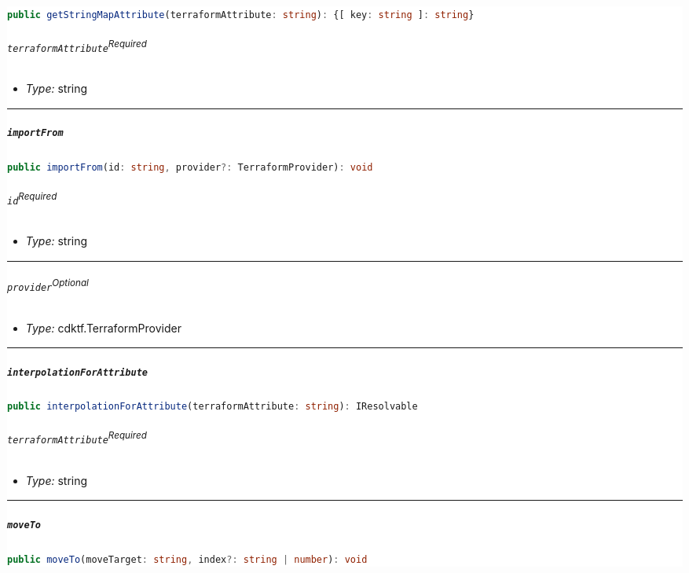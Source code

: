 ```typescript
public getStringMapAttribute(terraformAttribute: string): {[ key: string ]: string}
```

###### `terraformAttribute`<sup>Required</sup> <a name="terraformAttribute" id="@cdktf/aws-cdk.defaultSubnet.DefaultSubnet.getStringMapAttribute.parameter.terraformAttribute"></a>

- *Type:* string

---

##### `importFrom` <a name="importFrom" id="@cdktf/aws-cdk.defaultSubnet.DefaultSubnet.importFrom"></a>

```typescript
public importFrom(id: string, provider?: TerraformProvider): void
```

###### `id`<sup>Required</sup> <a name="id" id="@cdktf/aws-cdk.defaultSubnet.DefaultSubnet.importFrom.parameter.id"></a>

- *Type:* string

---

###### `provider`<sup>Optional</sup> <a name="provider" id="@cdktf/aws-cdk.defaultSubnet.DefaultSubnet.importFrom.parameter.provider"></a>

- *Type:* cdktf.TerraformProvider

---

##### `interpolationForAttribute` <a name="interpolationForAttribute" id="@cdktf/aws-cdk.defaultSubnet.DefaultSubnet.interpolationForAttribute"></a>

```typescript
public interpolationForAttribute(terraformAttribute: string): IResolvable
```

###### `terraformAttribute`<sup>Required</sup> <a name="terraformAttribute" id="@cdktf/aws-cdk.defaultSubnet.DefaultSubnet.interpolationForAttribute.parameter.terraformAttribute"></a>

- *Type:* string

---

##### `moveTo` <a name="moveTo" id="@cdktf/aws-cdk.defaultSubnet.DefaultSubnet.moveTo"></a>

```typescript
public moveTo(moveTarget: string, index?: string | number): void
```
